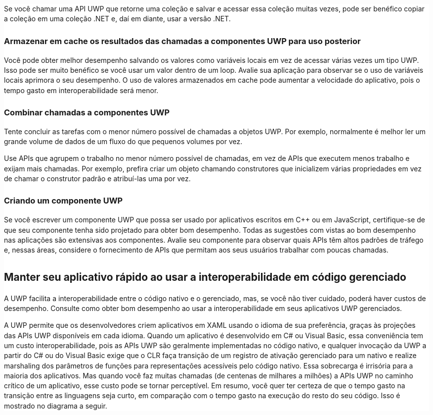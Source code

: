 Se você chamar uma API UWP que retorne uma coleção e salvar e acessar essa coleção muitas vezes, pode ser benéfico copiar a coleção em uma coleção .NET e, daí em diante, usar a versão .NET.

### <a name="cache-the-results-of-calls-to-uwp-components-for-later-use"></a>Armazenar em cache os resultados das chamadas a componentes UWP para uso posterior

Você pode obter melhor desempenho salvando os valores como variáveis locais em vez de acessar várias vezes um tipo UWP. Isso pode ser muito benéfico se você usar um valor dentro de um loop. Avalie sua aplicação para observar se o uso de variáveis locais aprimora o seu desempenho. O uso de valores armazenados em cache pode aumentar a velocidade do aplicativo, pois o tempo gasto em interoperabilidade será menor.

### <a name="combine-calls-to-uwp-components"></a>Combinar chamadas a componentes UWP

Tente concluir as tarefas com o menor número possível de chamadas a objetos UWP. Por exemplo, normalmente é melhor ler um grande volume de dados de um fluxo do que pequenos volumes por vez.

Use APIs que agrupem o trabalho no menor número possível de chamadas, em vez de APIs que executem menos trabalho e exijam mais chamadas. Por exemplo, prefira criar um objeto chamando construtores que inicializem várias propriedades em vez de chamar o construtor padrão e atribuí-las uma por vez.

### <a name="building-a-uwp-components"></a>Criando um componente UWP

Se você escrever um componente UWP que possa ser usado por aplicativos escritos em C++ ou em JavaScript, certifique-se de que seu componente tenha sido projetado para obter bom desempenho. Todas as sugestões com vistas ao bom desempenho nas aplicações são extensivas aos componentes. Avalie seu componente para observar quais APIs têm altos padrões de tráfego e, nessas áreas, considere o fornecimento de APIs que permitam aos seus usuários trabalhar com poucas chamadas.

## <a name="keep-your-app-fast-when-you-use-interop-in-managed-code"></a>Manter seu aplicativo rápido ao usar a interoperabilidade em código gerenciado

A UWP facilita a interoperabilidade entre o código nativo e o gerenciado, mas, se você não tiver cuidado, poderá haver custos de desempenho. Consulte como obter bom desempenho ao usar a interoperabilidade em seus aplicativos UWP gerenciados.

A UWP permite que os desenvolvedores criem aplicativos em XAML usando o idioma de sua preferência, graças às projeções das APIs UWP disponíveis em cada idioma. Quando um aplicativo é desenvolvido em C# ou Visual Basic, essa conveniência tem um custo interoperabilidade, pois as APIs UWP são geralmente implementadas no código nativo, e qualquer invocação da UWP a partir do C# ou do Visual Basic exige que o CLR faça transição de um registro de ativação gerenciado para um nativo e realize marshaling dos parâmetros de funções para representações acessíveis pelo código nativo. Essa sobrecarga é irrisória para a maioria dos aplicativos. Mas quando você faz muitas chamadas (de centenas de milhares a milhões) a APIs UWP no caminho crítico de um aplicativo, esse custo pode se tornar perceptível. Em resumo, você quer ter certeza de que o tempo gasto na transição entre as linguagens seja curto, em comparação com o tempo gasto na execução do resto do seu código. Isso é mostrado no diagrama a seguir.

